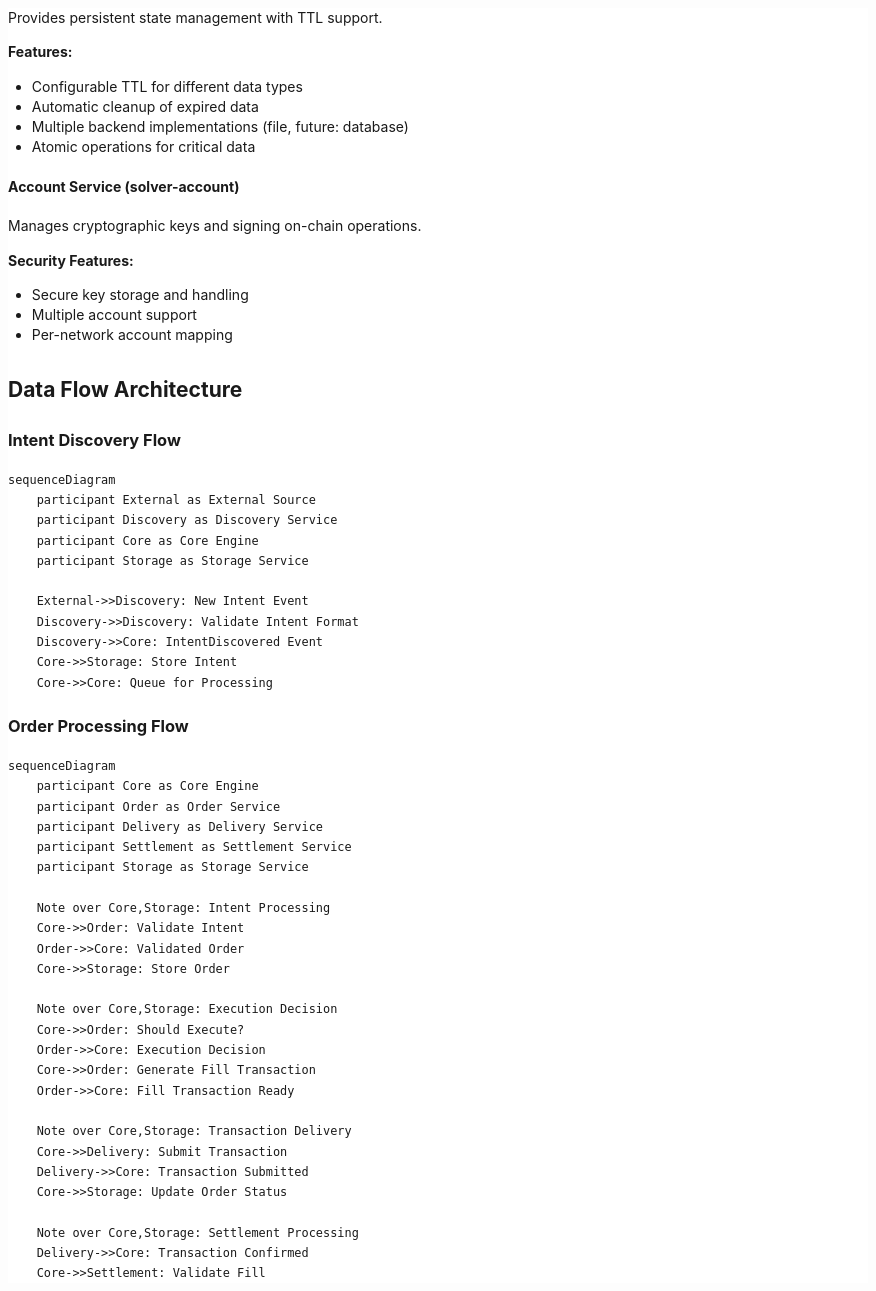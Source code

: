 Provides persistent state management with TTL support.

**Features:**

- Configurable TTL for different data types
- Automatic cleanup of expired data
- Multiple backend implementations (file, future: database)
- Atomic operations for critical data

#### Account Service (solver-account)

Manages cryptographic keys and signing on-chain operations.

**Security Features:**

- Secure key storage and handling
- Multiple account support
- Per-network account mapping

## Data Flow Architecture

### Intent Discovery Flow

```mermaid
sequenceDiagram
    participant External as External Source
    participant Discovery as Discovery Service
    participant Core as Core Engine
    participant Storage as Storage Service

    External->>Discovery: New Intent Event
    Discovery->>Discovery: Validate Intent Format
    Discovery->>Core: IntentDiscovered Event
    Core->>Storage: Store Intent
    Core->>Core: Queue for Processing
```

### Order Processing Flow

```mermaid
sequenceDiagram
    participant Core as Core Engine
    participant Order as Order Service
    participant Delivery as Delivery Service
    participant Settlement as Settlement Service
    participant Storage as Storage Service

    Note over Core,Storage: Intent Processing
    Core->>Order: Validate Intent
    Order->>Core: Validated Order
    Core->>Storage: Store Order

    Note over Core,Storage: Execution Decision
    Core->>Order: Should Execute?
    Order->>Core: Execution Decision
    Core->>Order: Generate Fill Transaction
    Order->>Core: Fill Transaction Ready

    Note over Core,Storage: Transaction Delivery
    Core->>Delivery: Submit Transaction
    Delivery->>Core: Transaction Submitted
    Core->>Storage: Update Order Status

    Note over Core,Storage: Settlement Processing
    Delivery->>Core: Transaction Confirmed
    Core->>Settlement: Validate Fill
```